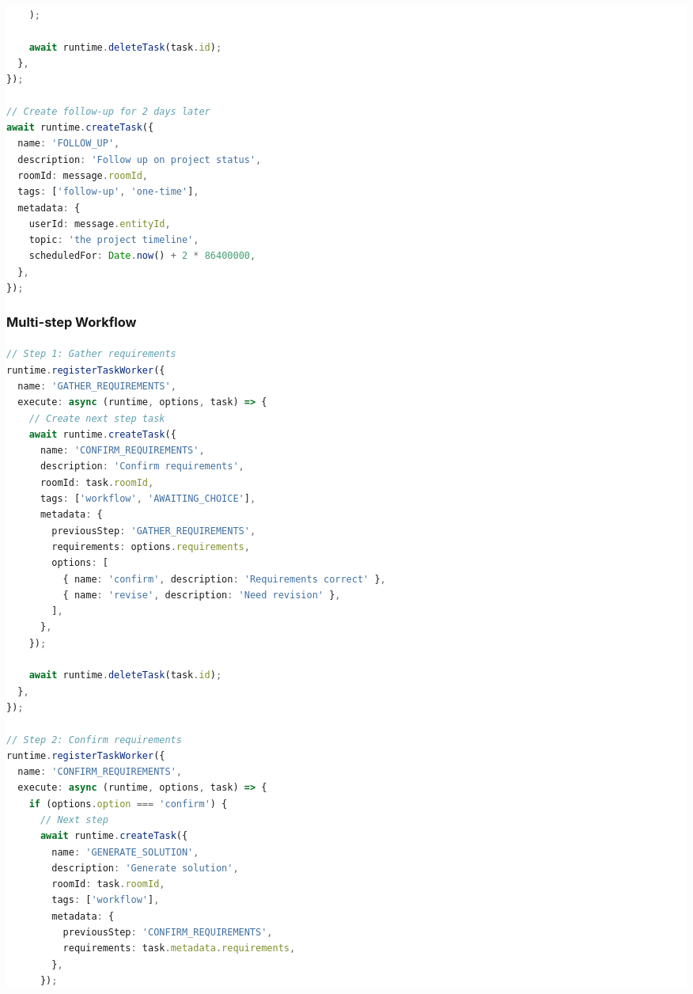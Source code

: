 ```typescript
    );

    await runtime.deleteTask(task.id);
  },
});

// Create follow-up for 2 days later
await runtime.createTask({
  name: 'FOLLOW_UP',
  description: 'Follow up on project status',
  roomId: message.roomId,
  tags: ['follow-up', 'one-time'],
  metadata: {
    userId: message.entityId,
    topic: 'the project timeline',
    scheduledFor: Date.now() + 2 * 86400000,
  },
});
```

### Multi-step Workflow

```typescript
// Step 1: Gather requirements
runtime.registerTaskWorker({
  name: 'GATHER_REQUIREMENTS',
  execute: async (runtime, options, task) => {
    // Create next step task
    await runtime.createTask({
      name: 'CONFIRM_REQUIREMENTS',
      description: 'Confirm requirements',
      roomId: task.roomId,
      tags: ['workflow', 'AWAITING_CHOICE'],
      metadata: {
        previousStep: 'GATHER_REQUIREMENTS',
        requirements: options.requirements,
        options: [
          { name: 'confirm', description: 'Requirements correct' },
          { name: 'revise', description: 'Need revision' },
        ],
      },
    });

    await runtime.deleteTask(task.id);
  },
});

// Step 2: Confirm requirements
runtime.registerTaskWorker({
  name: 'CONFIRM_REQUIREMENTS',
  execute: async (runtime, options, task) => {
    if (options.option === 'confirm') {
      // Next step
      await runtime.createTask({
        name: 'GENERATE_SOLUTION',
        description: 'Generate solution',
        roomId: task.roomId,
        tags: ['workflow'],
        metadata: {
          previousStep: 'CONFIRM_REQUIREMENTS',
          requirements: task.metadata.requirements,
        },
      });
```